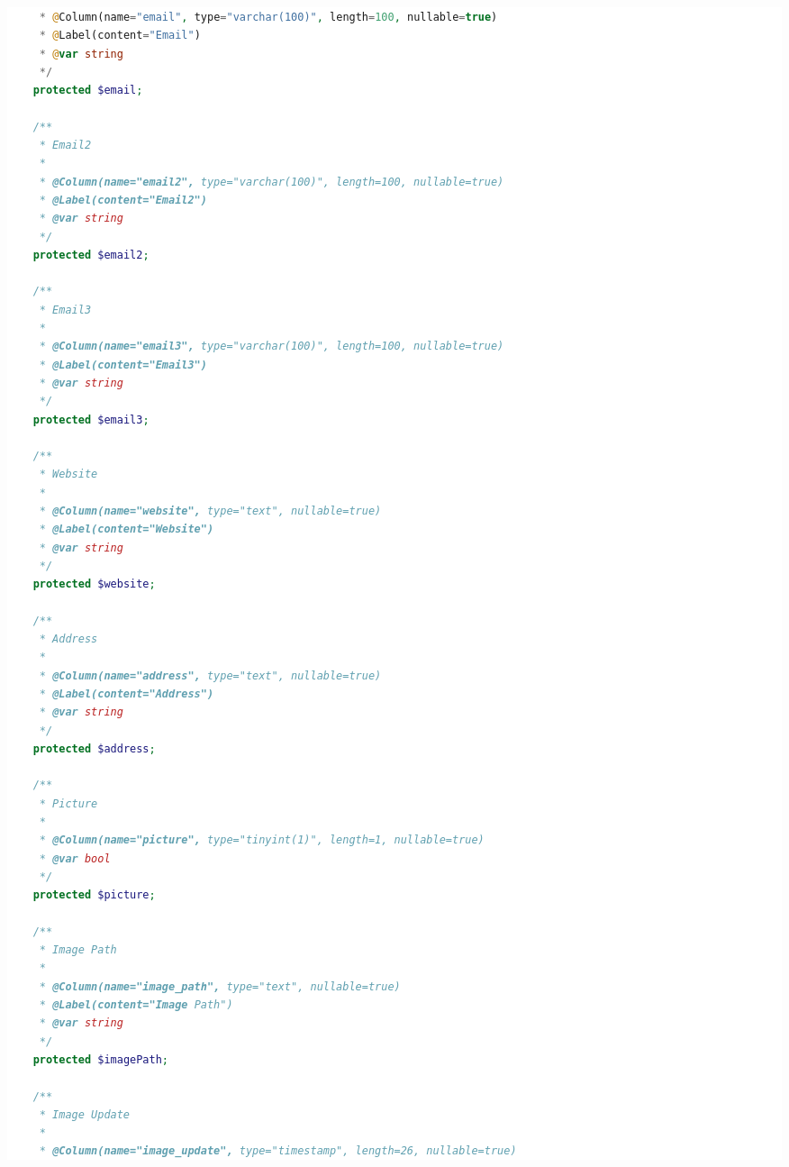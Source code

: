 ```php
	 * @Column(name="email", type="varchar(100)", length=100, nullable=true)
	 * @Label(content="Email")
	 * @var string
	 */
	protected $email;

	/**
	 * Email2
	 * 
	 * @Column(name="email2", type="varchar(100)", length=100, nullable=true)
	 * @Label(content="Email2")
	 * @var string
	 */
	protected $email2;

	/**
	 * Email3
	 * 
	 * @Column(name="email3", type="varchar(100)", length=100, nullable=true)
	 * @Label(content="Email3")
	 * @var string
	 */
	protected $email3;

	/**
	 * Website
	 * 
	 * @Column(name="website", type="text", nullable=true)
	 * @Label(content="Website")
	 * @var string
	 */
	protected $website;

	/**
	 * Address
	 * 
	 * @Column(name="address", type="text", nullable=true)
	 * @Label(content="Address")
	 * @var string
	 */
	protected $address;

	/**
	 * Picture
	 * 
	 * @Column(name="picture", type="tinyint(1)", length=1, nullable=true)
	 * @var bool
	 */
	protected $picture;

	/**
	 * Image Path
	 * 
	 * @Column(name="image_path", type="text", nullable=true)
	 * @Label(content="Image Path")
	 * @var string
	 */
	protected $imagePath;

	/**
	 * Image Update
	 * 
	 * @Column(name="image_update", type="timestamp", length=26, nullable=true)
```